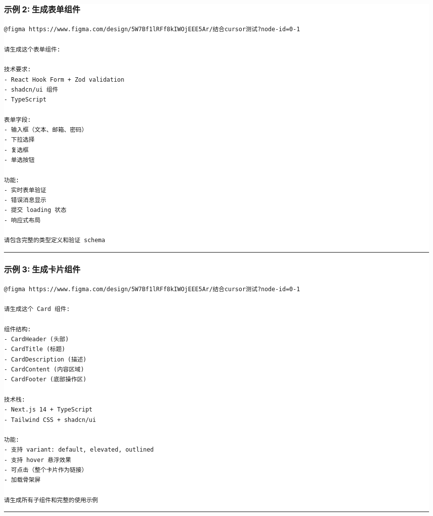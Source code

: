 
### 示例 2: 生成表单组件

```
@figma https://www.figma.com/design/5W7Bf1lRFf8kIWOjEEE5Ar/结合cursor测试?node-id=0-1

请生成这个表单组件:

技术要求:
- React Hook Form + Zod validation
- shadcn/ui 组件
- TypeScript

表单字段:
- 输入框（文本、邮箱、密码）
- 下拉选择
- 复选框
- 单选按钮

功能:
- 实时表单验证
- 错误消息显示
- 提交 loading 状态
- 响应式布局

请包含完整的类型定义和验证 schema
```

---

### 示例 3: 生成卡片组件

```
@figma https://www.figma.com/design/5W7Bf1lRFf8kIWOjEEE5Ar/结合cursor测试?node-id=0-1

请生成这个 Card 组件:

组件结构:
- CardHeader (头部)
- CardTitle (标题)
- CardDescription (描述)
- CardContent (内容区域)
- CardFooter (底部操作区)

技术栈:
- Next.js 14 + TypeScript
- Tailwind CSS + shadcn/ui

功能:
- 支持 variant: default, elevated, outlined
- 支持 hover 悬浮效果
- 可点击（整个卡片作为链接）
- 加载骨架屏

请生成所有子组件和完整的使用示例
```

---